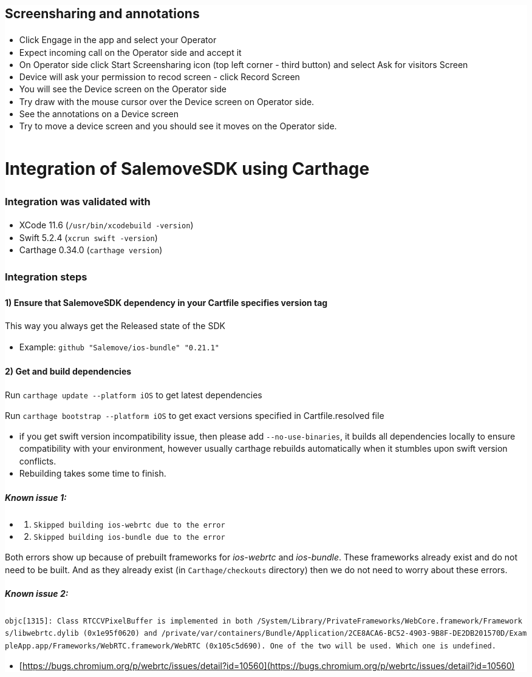 ## Screensharing and annotations
* Click Engage in the app and select your Operator
* Expect incoming call on the Operator side and accept it
* On Operator side click Start Screensharing icon (top left corner - third button) and select Ask for visitors Screen
* Device will ask your permission to recod screen - click Record Screen
* You will see the Device screen on the Operator side
* Try draw with the mouse cursor over the Device screen on Operator side.
* See the annotations on a Device screen
* Try to move a device screen and you should see it moves on the Operator side.

# Integration of SalemoveSDK using Carthage

### Integration was validated with 
* XCode 11.6 (`/usr/bin/xcodebuild -version`)
* Swift 5.2.4 (`xcrun swift -version`)
* Carthage 0.34.0 (`carthage version`)

### Integration steps

#### 1) Ensure that SalemoveSDK dependency in your Cartfile specifies version tag
This way you always get the Released state of the SDK

* Example: `github "Salemove/ios-bundle" "0.21.1"`

#### 2) Get and build dependencies
Run `carthage update --platform iOS` to get latest dependencies

Run `carthage bootstrap --platform iOS` to get exact versions specified in Cartfile.resolved file

* if you get swift version incompatibility issue, then please add `--no-use-binaries`, it builds all dependencies locally to ensure compatibility with your environment, however usually carthage rebuilds automatically when it stumbles upon swift version conflicts.
* Rebuilding takes some time to finish.

##### Known issue 1:

* 1) `Skipped building ios-webrtc due to the error`
* 2) `Skipped building ios-bundle due to the error`

Both errors show up because of prebuilt frameworks for *ios-webrtc* and *ios-bundle*. These frameworks already exist and do not need to be built. And as they already exist (in `Carthage/checkouts` directory) then we do not need to worry about these errors.

##### Known issue 2:

```
objc[1315]: Class RTCCVPixelBuffer is implemented in both /System/Library/PrivateFrameworks/WebCore.framework/Frameworks/libwebrtc.dylib (0x1e95f0620) and /private/var/containers/Bundle/Application/2CE8ACA6-BC52-4903-9B8F-DE2DB201570D/ExampleApp.app/Frameworks/WebRTC.framework/WebRTC (0x105c5d690). One of the two will be used. Which one is undefined.
```
* [https://bugs.chromium.org/p/webrtc/issues/detail?id=10560](https://bugs.chromium.org/p/webrtc/issues/detail?id=10560)
